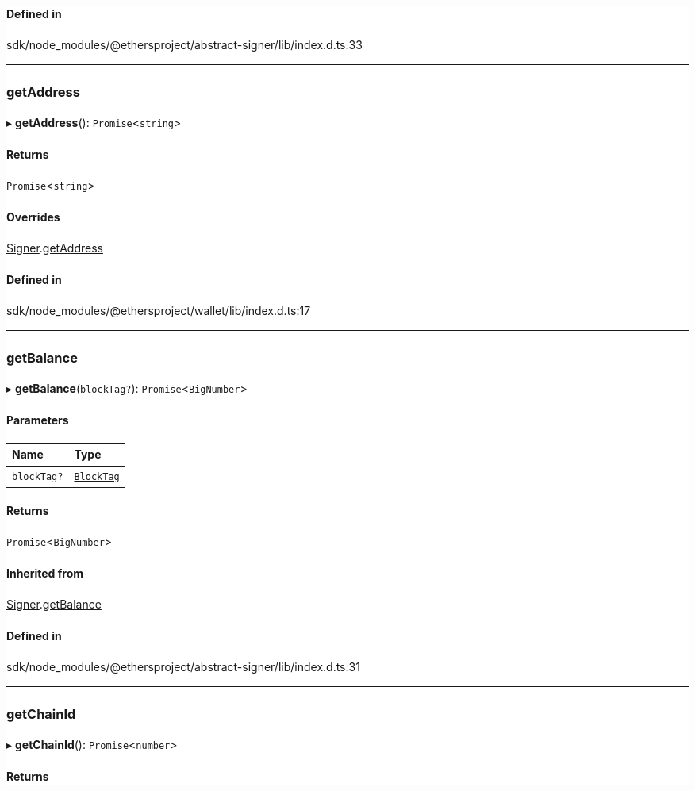 #### Defined in

sdk/node_modules/@ethersproject/abstract-signer/lib/index.d.ts:33

___

### getAddress

▸ **getAddress**(): `Promise`<`string`\>

#### Returns

`Promise`<`string`\>

#### Overrides

[Signer](akashaproject_ui_app_loader._internal_.Signer.md).[getAddress](akashaproject_ui_app_loader._internal_.Signer.md#getaddress)

#### Defined in

sdk/node_modules/@ethersproject/wallet/lib/index.d.ts:17

___

### getBalance

▸ **getBalance**(`blockTag?`): `Promise`<[`BigNumber`](akashaproject_ui_app_loader._internal_.BigNumber.md)\>

#### Parameters

| Name | Type |
| :------ | :------ |
| `blockTag?` | [`BlockTag`](../modules/akashaproject_ui_app_loader._internal_.md#blocktag) |

#### Returns

`Promise`<[`BigNumber`](akashaproject_ui_app_loader._internal_.BigNumber.md)\>

#### Inherited from

[Signer](akashaproject_ui_app_loader._internal_.Signer.md).[getBalance](akashaproject_ui_app_loader._internal_.Signer.md#getbalance)

#### Defined in

sdk/node_modules/@ethersproject/abstract-signer/lib/index.d.ts:31

___

### getChainId

▸ **getChainId**(): `Promise`<`number`\>

#### Returns
